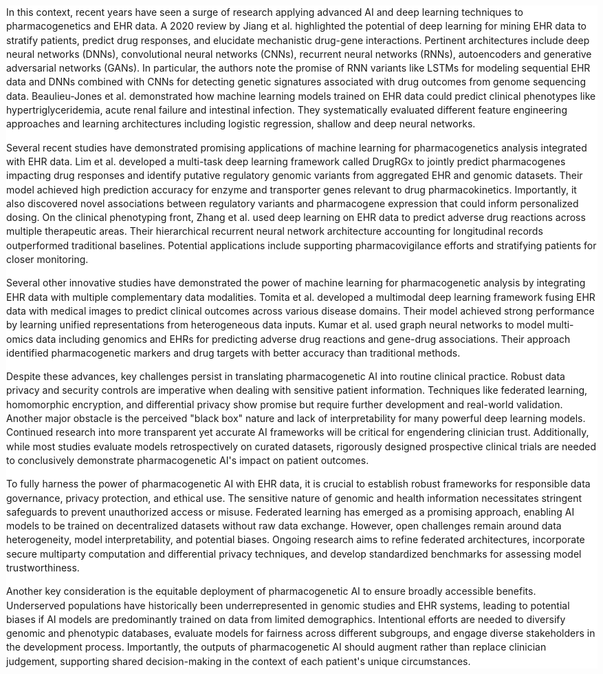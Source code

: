 In this context, recent years have seen a surge of research applying advanced AI and deep learning techniques to pharmacogenetics and EHR data. A 2020 review by Jiang et al. highlighted the potential of deep learning for mining EHR data to stratify patients, predict drug responses, and elucidate mechanistic drug-gene interactions. Pertinent architectures include deep neural networks (DNNs), convolutional neural networks (CNNs), recurrent neural networks (RNNs), autoencoders and generative adversarial networks (GANs). In particular, the authors note the promise of RNN variants like LSTMs for modeling sequential EHR data and DNNs combined with CNNs for detecting genetic signatures associated with drug outcomes from genome sequencing data. Beaulieu-Jones et al. demonstrated how machine learning models trained on EHR data could predict clinical phenotypes like hypertriglyceridemia, acute renal failure and intestinal infection. They systematically evaluated different feature engineering approaches and learning architectures including logistic regression, shallow and deep neural networks.

Several recent studies have demonstrated promising applications of machine learning for pharmacogenetics analysis integrated with EHR data. Lim et al. developed a multi-task deep learning framework called DrugRGx to jointly predict pharmacogenes impacting drug responses and identify putative regulatory genomic variants from aggregated EHR and genomic datasets. Their model achieved high prediction accuracy for enzyme and transporter genes relevant to drug pharmacokinetics. Importantly, it also discovered novel associations between regulatory variants and pharmacogene expression that could inform personalized dosing. On the clinical phenotyping front, Zhang et al. used deep learning on EHR data to predict adverse drug reactions across multiple therapeutic areas. Their hierarchical recurrent neural network architecture accounting for longitudinal records outperformed traditional baselines. Potential applications include supporting pharmacovigilance efforts and stratifying patients for closer monitoring.

Several other innovative studies have demonstrated the power of machine learning for pharmacogenetic analysis by integrating EHR data with multiple complementary data modalities. Tomita et al. developed a multimodal deep learning framework fusing EHR data with medical images to predict clinical outcomes across various disease domains. Their model achieved strong performance by learning unified representations from heterogeneous data inputs. Kumar et al. used graph neural networks to model multi-omics data including genomics and EHRs for predicting adverse drug reactions and gene-drug associations. Their approach identified pharmacogenetic markers and drug targets with better accuracy than traditional methods.

Despite these advances, key challenges persist in translating pharmacogenetic AI into routine clinical practice. Robust data privacy and security controls are imperative when dealing with sensitive patient information. Techniques like federated learning, homomorphic encryption, and differential privacy show promise but require further development and real-world validation. Another major obstacle is the perceived "black box" nature and lack of interpretability for many powerful deep learning models. Continued research into more transparent yet accurate AI frameworks will be critical for engendering clinician trust. Additionally, while most studies evaluate models retrospectively on curated datasets, rigorously designed prospective clinical trials are needed to conclusively demonstrate pharmacogenetic AI's impact on patient outcomes.

To fully harness the power of pharmacogenetic AI with EHR data, it is crucial to establish robust frameworks for responsible data governance, privacy protection, and ethical use. The sensitive nature of genomic and health information necessitates stringent safeguards to prevent unauthorized access or misuse. Federated learning has emerged as a promising approach, enabling AI models to be trained on decentralized datasets without raw data exchange. However, open challenges remain around data heterogeneity, model interpretability, and potential biases. Ongoing research aims to refine federated architectures, incorporate secure multiparty computation and differential privacy techniques, and develop standardized benchmarks for assessing model trustworthiness.

Another key consideration is the equitable deployment of pharmacogenetic AI to ensure broadly accessible benefits. Underserved populations have historically been underrepresented in genomic studies and EHR systems, leading to potential biases if AI models are predominantly trained on data from limited demographics. Intentional efforts are needed to diversify genomic and phenotypic databases, evaluate models for fairness across different subgroups, and engage diverse stakeholders in the development process. Importantly, the outputs of pharmacogenetic AI should augment rather than replace clinician judgement, supporting shared decision-making in the context of each patient's unique circumstances.
